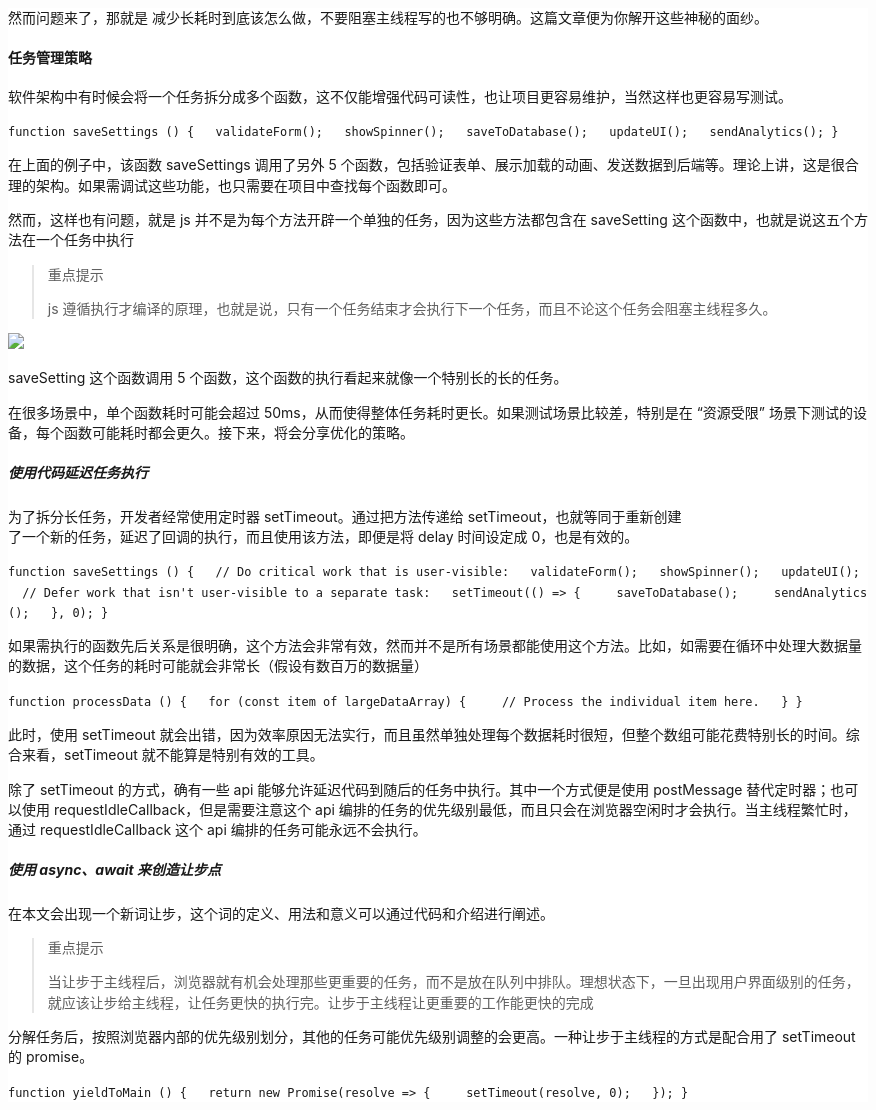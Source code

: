 然而问题来了，那就是 减少长耗时到底该怎么做，不要阻塞主线程写的也不够明确。这篇文章便为你解开这些神秘的面纱。

#### **任务管理策略**

软件架构中有时候会将一个任务拆分成多个函数，这不仅能增强代码可读性，也让项目更容易维护，当然这样也更容易写测试。

```
function saveSettings () {   validateForm();   showSpinner();   saveToDatabase();   updateUI();   sendAnalytics(); }
```

在上面的例子中，该函数 saveSettings 调用了另外 5 个函数，包括验证表单、展示加载的动画、发送数据到后端等。理论上讲，这是很合理的架构。如果需调试这些功能，也只需要在项目中查找每个函数即可。

然而，这样也有问题，就是 js 并不是为每个方法开辟一个单独的任务，因为这些方法都包含在 saveSetting 这个函数中，也就是说这五个方法在一个任务中执行

> 重点提示
> 
> js 遵循执行才编译的原理，也就是说，只有一个任务结束才会执行下一个任务，而且不论这个任务会阻塞主线程多久。

![](https://mmbiz.qpic.cn/sz_mmbiz_png/meG6Vo0MevjGCKNSGKf8CccCrbEzicvSaIwOicHh3cdA3R43c52EbcKJP1emdibS1JRvjCjqOOVCjicu4EYMxlQUxA/640?wx_fmt=png&from=appmsg)

saveSetting 这个函数调用 5 个函数，这个函数的执行看起来就像一个特别长的长的任务。

在很多场景中，单个函数耗时可能会超过 50ms，从而使得整体任务耗时更长。如果测试场景比较差，特别是在 “资源受限” 场景下测试的设备，每个函数可能耗时都会更久。接下来，将会分享优化的策略。

##### **使用代码延迟任务执行**

为了拆分长任务，开发者经常使用定时器 setTimeout。通过把方法传递给 setTimeout，也就等同于重新创建  
了一个新的任务，延迟了回调的执行，而且使用该方法，即便是将 delay 时间设定成 0，也是有效的。

```
function saveSettings () {   // Do critical work that is user-visible:   validateForm();   showSpinner();   updateUI();   // Defer work that isn't user-visible to a separate task:   setTimeout(() => {     saveToDatabase();     sendAnalytics();   }, 0); }
```

如果需执行的函数先后关系是很明确，这个方法会非常有效，然而并不是所有场景都能使用这个方法。比如，如需要在循环中处理大数据量的数据，这个任务的耗时可能就会非常长（假设有数百万的数据量）

```
function processData () {   for (const item of largeDataArray) {     // Process the individual item here.   } }
```

此时，使用 setTimeout 就会出错，因为效率原因无法实行，而且虽然单独处理每个数据耗时很短，但整个数组可能花费特别长的时间。综合来看，setTimeout 就不能算是特别有效的工具。

除了 setTimeout 的方式，确有一些 api 能够允许延迟代码到随后的任务中执行。其中一个方式便是使用 postMessage 替代定时器；也可以使用 requestIdleCallback，但是需要注意这个 api 编排的任务的优先级别最低，而且只会在浏览器空闲时才会执行。当主线程繁忙时，通过 requestIdleCallback 这个 api 编排的任务可能永远不会执行。

##### **使用 async、await 来创造让步点**

在本文会出现一个新词让步，这个词的定义、用法和意义可以通过代码和介绍进行阐述。

> 重点提示
> 
> 当让步于主线程后，浏览器就有机会处理那些更重要的任务，而不是放在队列中排队。理想状态下，一旦出现用户界面级别的任务，就应该让步给主线程，让任务更快的执行完。让步于主线程让更重要的工作能更快的完成

分解任务后，按照浏览器内部的优先级别划分，其他的任务可能优先级别调整的会更高。一种让步于主线程的方式是配合用了 setTimeout 的 promise。

```
function yieldToMain () {   return new Promise(resolve => {     setTimeout(resolve, 0);   }); }
```
